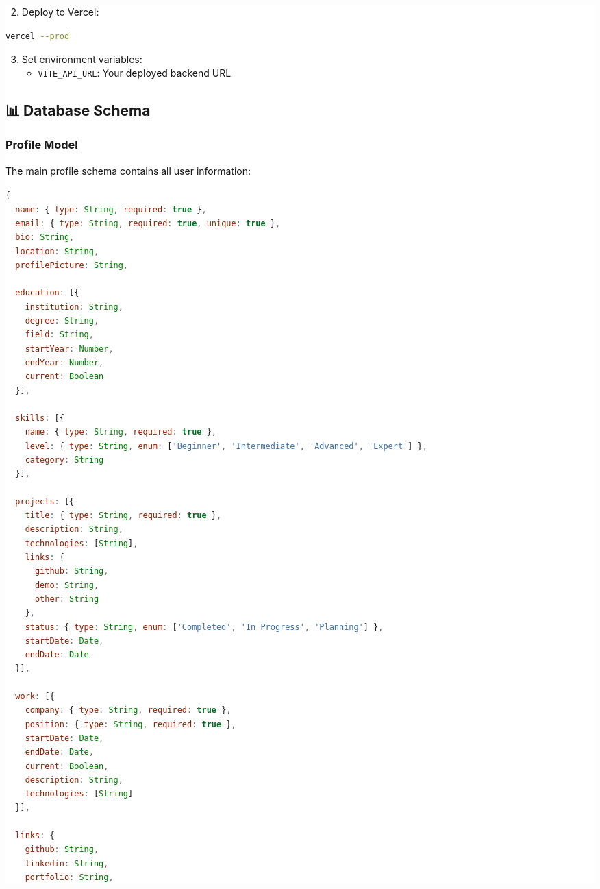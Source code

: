 2. Deploy to Vercel:
```bash
vercel --prod
```

3. Set environment variables:
   - `VITE_API_URL`: Your deployed backend URL

## 📊 Database Schema

### Profile Model
The main profile schema contains all user information:

```javascript
{
  name: { type: String, required: true },
  email: { type: String, required: true, unique: true },
  bio: String,
  location: String,
  profilePicture: String,
  
  education: [{
    institution: String,
    degree: String,
    field: String,
    startYear: Number,
    endYear: Number,
    current: Boolean
  }],
  
  skills: [{
    name: { type: String, required: true },
    level: { type: String, enum: ['Beginner', 'Intermediate', 'Advanced', 'Expert'] },
    category: String
  }],
  
  projects: [{
    title: { type: String, required: true },
    description: String,
    technologies: [String],
    links: {
      github: String,
      demo: String,
      other: String
    },
    status: { type: String, enum: ['Completed', 'In Progress', 'Planning'] },
    startDate: Date,
    endDate: Date
  }],
  
  work: [{
    company: { type: String, required: true },
    position: { type: String, required: true },
    startDate: Date,
    endDate: Date,
    current: Boolean,
    description: String,
    technologies: [String]
  }],
  
  links: {
    github: String,
    linkedin: String,
    portfolio: String,
```